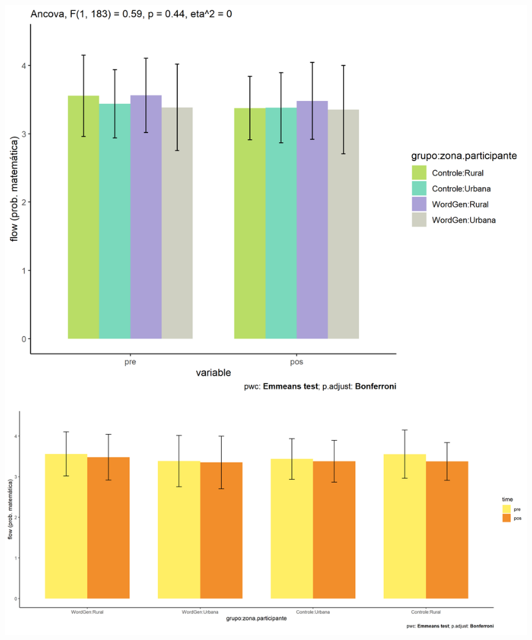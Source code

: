 ![](flow-matematica-wordgen-without-stari_files/figure-gfm/unnamed-chunk-123-1.png)

![](flow-matematica-wordgen-without-stari_files/figure-gfm/unnamed-chunk-125-1.png)
